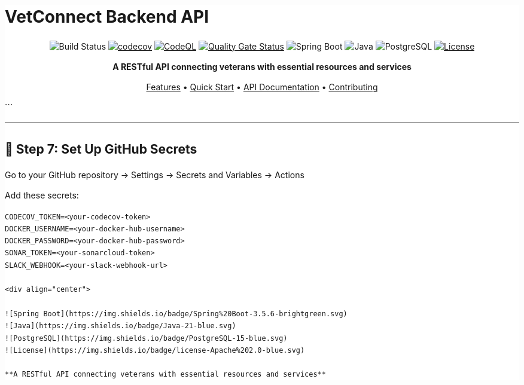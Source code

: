 # VetConnect Backend API

<div align="center">

![Build Status](https://github.com/yourusername/vet-connect/workflows/Backend%20CI%2FCD/badge.svg)
[![codecov](https://codecov.io/gh/yourusername/vet-connect/branch/main/graph/badge.svg)](https://codecov.io/gh/yourusername/vet-connect)
[![CodeQL](https://github.com/yourusername/vet-connect/workflows/CodeQL%20Security%20Scan/badge.svg)](https://github.com/yourusername/vet-connect/security/code-scanning)
[![Quality Gate Status](https://sonarcloud.io/api/project_badges/measure?project=vetconnect-backend&metric=alert_status)](https://sonarcloud.io/summary/new_code?id=vetconnect-backend)
![Spring Boot](https://img.shields.io/badge/Spring%20Boot-3.5.6-brightgreen.svg)
![Java](https://img.shields.io/badge/Java-21-blue.svg)
![PostgreSQL](https://img.shields.io/badge/PostgreSQL-15-blue.svg)
[![License](https://img.shields.io/badge/license-Apache%202.0-blue.svg)](LICENSE)

**A RESTful API connecting veterans with essential resources and services**

[Features](#-features) •
[Quick Start](#-quick-start) •
[API Documentation](#-api-documentation) •
[Contributing](#-contributing)

</div>
```

---

## 🔐 Step 7: Set Up GitHub Secrets

Go to your GitHub repository → Settings → Secrets and Variables → Actions

Add these secrets:
```
CODECOV_TOKEN=<your-codecov-token>
DOCKER_USERNAME=<your-docker-hub-username>
DOCKER_PASSWORD=<your-docker-hub-password>
SONAR_TOKEN=<your-sonarcloud-token>
SLACK_WEBHOOK=<your-slack-webhook-url>

<div align="center">

![Spring Boot](https://img.shields.io/badge/Spring%20Boot-3.5.6-brightgreen.svg)
![Java](https://img.shields.io/badge/Java-21-blue.svg)
![PostgreSQL](https://img.shields.io/badge/PostgreSQL-15-blue.svg)
![License](https://img.shields.io/badge/license-Apache%202.0-blue.svg)

**A RESTful API connecting veterans with essential resources and services**
